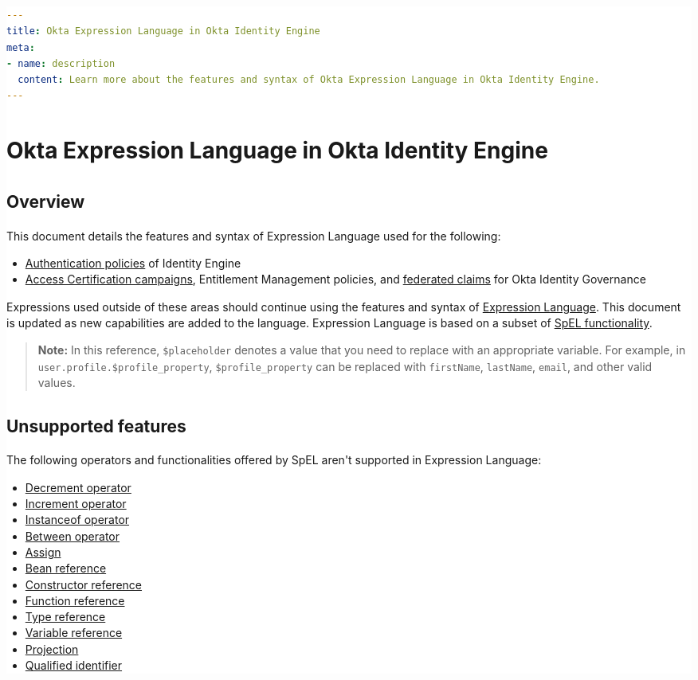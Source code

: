```yaml
---
title: Okta Expression Language in Okta Identity Engine
meta:
- name: description
  content: Learn more about the features and syntax of Okta Expression Language in Okta Identity Engine.
---
```


# Okta Expression Language in Okta Identity Engine

<ApiLifecycle access="ie" />

## Overview

This document details the features and syntax of Expression Language used for the following:

* [Authentication policies](/docs/guides/configure-signon-policy/main/) of Identity Engine
* [Access Certification campaigns](https://help.okta.com/okta_help.htm?id=ext-el-eg), Entitlement Management policies, and [federated claims](/docs/guides/federated-claims/main/) for Okta Identity Governance

Expressions used outside of these areas should continue using the features and syntax of [Expression Language](/docs/reference/okta-expression-language/). This document is updated as new capabilities are added to the language. Expression Language is based on a subset of [SpEL functionality](https://docs.spring.io/spring-framework/reference/core/expressions.html).

> **Note:** In this reference, `$placeholder` denotes a value that you need to replace with an appropriate variable. For example, in `user.profile.$profile_property`, `$profile_property` can be replaced with `firstName`, `lastName`, `email`, and other valid values.

## Unsupported features

The following operators and functionalities offered by SpEL aren't supported in Expression Language:

* [Decrement operator](https://www.javadoc.io/doc/org.springframework/spring-expression/latest/org/springframework/expression/spel/ast/OpDec.html)
* [Increment operator](https://www.javadoc.io/doc/org.springframework/spring-expression/latest/org/springframework/expression/spel/ast/OpInc.html)
* [Instanceof operator](https://www.javadoc.io/doc/org.springframework/spring-expression/latest/org/springframework/expression/spel/ast/OperatorInstanceof.html)
* [Between operator](https://www.javadoc.io/doc/org.springframework/spring-expression/latest/org/springframework/expression/spel/ast/OperatorBetween.html)
* [Assign](https://www.javadoc.io/doc/org.springframework/spring-expression/latest/org/springframework/expression/spel/ast/Assign.html)
* [Bean reference](https://www.javadoc.io/doc/org.springframework/spring-expression/latest/org/springframework/expression/spel/ast/BeanReference.html)
* [Constructor reference](https://www.javadoc.io/doc/org.springframework/spring-expression/latest/org/springframework/expression/spel/ast/ConstructorReference.html)
* [Function reference](https://www.javadoc.io/doc/org.springframework/spring-expression/latest/org/springframework/expression/spel/ast/FunctionReference.html)
* [Type reference](https://www.javadoc.io/doc/org.springframework/spring-expression/latest/org/springframework/expression/spel/ast/TypeReference.html)
* [Variable reference](https://www.javadoc.io/doc/org.springframework/spring-expression/latest/org/springframework/expression/spel/ast/VariableReference.html)
* [Projection](https://www.javadoc.io/doc/org.springframework/spring-expression/latest/org/springframework/expression/spel/ast/Projection.html)
* [Qualified identifier](https://www.javadoc.io/doc/org.springframework/spring-expression/latest/org/springframework/expression/spel/ast/QualifiedIdentifier.html)
